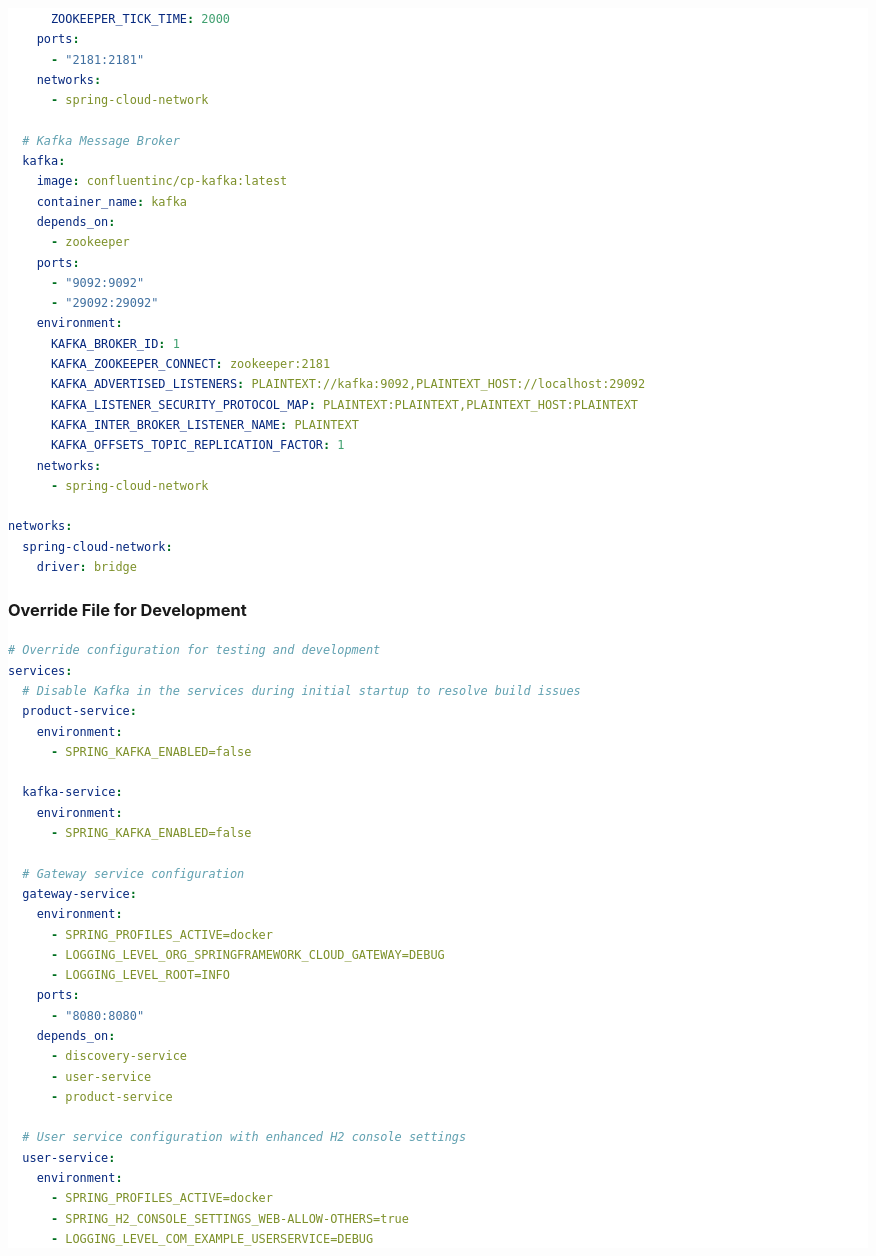 ```yaml
      ZOOKEEPER_TICK_TIME: 2000
    ports:
      - "2181:2181"
    networks:
      - spring-cloud-network

  # Kafka Message Broker
  kafka:
    image: confluentinc/cp-kafka:latest
    container_name: kafka
    depends_on:
      - zookeeper
    ports:
      - "9092:9092"
      - "29092:29092"
    environment:
      KAFKA_BROKER_ID: 1
      KAFKA_ZOOKEEPER_CONNECT: zookeeper:2181
      KAFKA_ADVERTISED_LISTENERS: PLAINTEXT://kafka:9092,PLAINTEXT_HOST://localhost:29092
      KAFKA_LISTENER_SECURITY_PROTOCOL_MAP: PLAINTEXT:PLAINTEXT,PLAINTEXT_HOST:PLAINTEXT
      KAFKA_INTER_BROKER_LISTENER_NAME: PLAINTEXT
      KAFKA_OFFSETS_TOPIC_REPLICATION_FACTOR: 1
    networks:
      - spring-cloud-network

networks:
  spring-cloud-network:
    driver: bridge
```

### Override File for Development

```yaml
# Override configuration for testing and development
services:
  # Disable Kafka in the services during initial startup to resolve build issues
  product-service:
    environment:
      - SPRING_KAFKA_ENABLED=false
      
  kafka-service:
    environment:
      - SPRING_KAFKA_ENABLED=false

  # Gateway service configuration
  gateway-service:
    environment:
      - SPRING_PROFILES_ACTIVE=docker
      - LOGGING_LEVEL_ORG_SPRINGFRAMEWORK_CLOUD_GATEWAY=DEBUG
      - LOGGING_LEVEL_ROOT=INFO
    ports:
      - "8080:8080"
    depends_on:
      - discovery-service
      - user-service
      - product-service

  # User service configuration with enhanced H2 console settings
  user-service:
    environment:
      - SPRING_PROFILES_ACTIVE=docker
      - SPRING_H2_CONSOLE_SETTINGS_WEB-ALLOW-OTHERS=true
      - LOGGING_LEVEL_COM_EXAMPLE_USERSERVICE=DEBUG
```